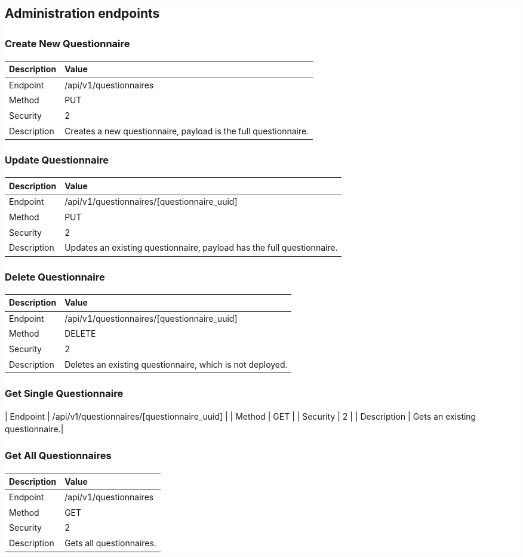 
## Administration endpoints

### Create New Questionnaire

| Description    |  Value|
| ------------- | :-----|
| Endpoint       | /api/v1/questionnaires |
| Method         | PUT |
| Security       | 2   |
| Description    | Creates a new questionnaire, payload is the full questionnaire.|

### Update Questionnaire

| Description    |  Value|
| ------------- | :-----|
| Endpoint       | /api/v1/questionnaires/[questionnaire_uuid] |
| Method         | PUT |
| Security       | 2   |
| Description    | Updates an existing questionnaire, payload has the full questionnaire.|

### Delete Questionnaire

| Description    |  Value|
| ------------- | :-----|
| Endpoint       | /api/v1/questionnaires/[questionnaire_uuid] |
| Method         | DELETE |
| Security       | 2      |
| Description    | Deletes an existing questionnaire, which is not deployed.|

### Get Single Questionnaire

| Endpoint       | /api/v1/questionnaires/[questionnaire_uuid] |
| Method         | GET |
| Security       | 2   |
| Description    | Gets an existing questionnaire.|

### Get All Questionnaires

| Description    |  Value|
| ------------- | :-----|
| Endpoint       | /api/v1/questionnaires |
| Method         | GET |
| Security       | 2   |
| Description    | Gets all questionnaires.|
